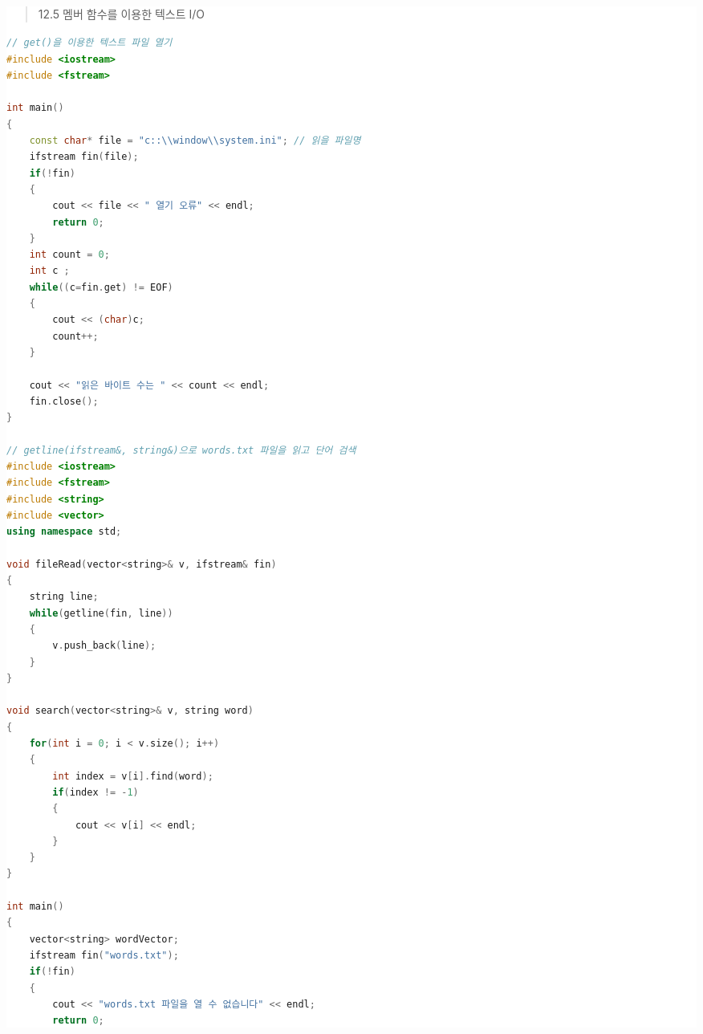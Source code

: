 > 12.5 멤버 함수를 이용한 텍스트 I/O <BR>

```C++
// get()을 이용한 텍스트 파일 열기
#include <iostream>
#include <fstream>

int main()
{
    const char* file = "c::\\window\\system.ini"; // 읽을 파일명
    ifstream fin(file);
    if(!fin)
    {
        cout << file << " 열기 오류" << endl;
        return 0;
    }
    int count = 0;
    int c ;
    while((c=fin.get) != EOF)
    {
        cout << (char)c;
        count++;
    }

    cout << "읽은 바이트 수는 " << count << endl;
    fin.close();
}

// getline(ifstream&, string&)으로 words.txt 파일을 읽고 단어 검색
#include <iostream>
#include <fstream>
#include <string>
#include <vector>
using namespace std;

void fileRead(vector<string>& v, ifstream& fin)
{
    string line;
    while(getline(fin, line))
    {
        v.push_back(line);
    }
}

void search(vector<string>& v, string word)
{
    for(int i = 0; i < v.size(); i++)
    {
        int index = v[i].find(word);
        if(index != -1)
        {
            cout << v[i] << endl;
        }
    }
}

int main()
{
    vector<string> wordVector;
    ifstream fin("words.txt");
    if(!fin)
    {
        cout << "words.txt 파일을 열 수 없습니다" << endl;
        return 0;
```